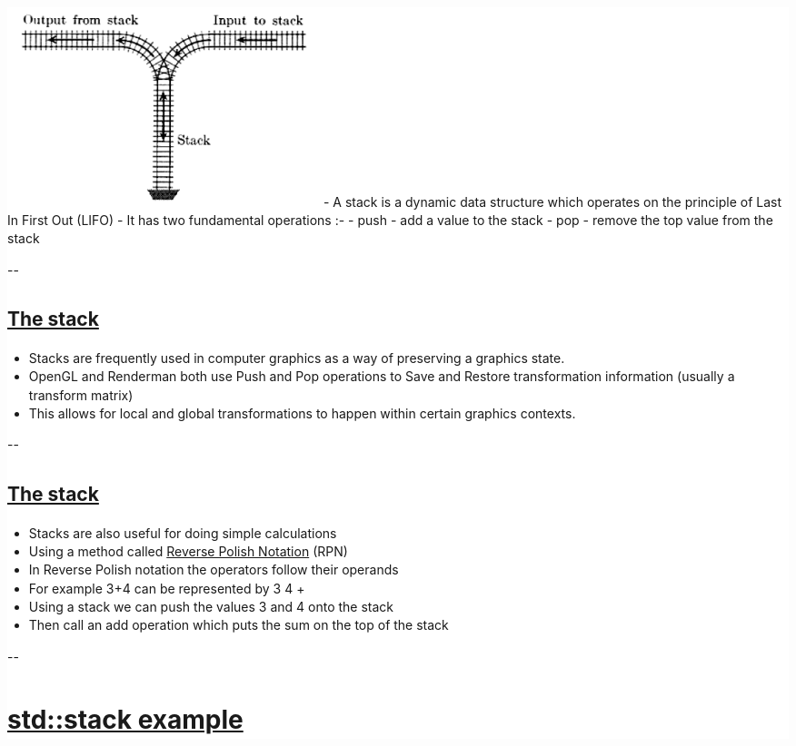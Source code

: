 <img src="images/stack.png" width="40%">
- A stack is a dynamic data structure which operates on the principle of Last In First Out (LIFO)
- It has two fundamental operations :-
- push - add a value to the stack
- pop - remove the top value from the stack

--

## [The stack](http://en.cppreference.com/w/cpp/container/stack)
- Stacks are frequently used in computer graphics as a way of preserving a graphics state.
- OpenGL and Renderman both use Push and Pop operations to Save and Restore transformation information (usually a transform matrix)
- This allows for local and global transformations to happen within certain graphics contexts.

--

## [The stack](http://en.cppreference.com/w/cpp/container/stack)
- Stacks are also useful for doing simple calculations
- Using a method called [Reverse Polish Notation](https://en.wikipedia.org/wiki/Reverse_Polish_notation) (RPN)
- In Reverse Polish notation the operators follow their operands
- For example 3+4 can be represented by 3 4 +
- Using a stack we can push the values 3 and 4 onto the stack
- Then call an add operation which puts the sum on the top of the stack

--

# [std::stack example](https://github.com/NCCA/STLIntro/blob/master/STLStack/floatstack.cpp)
